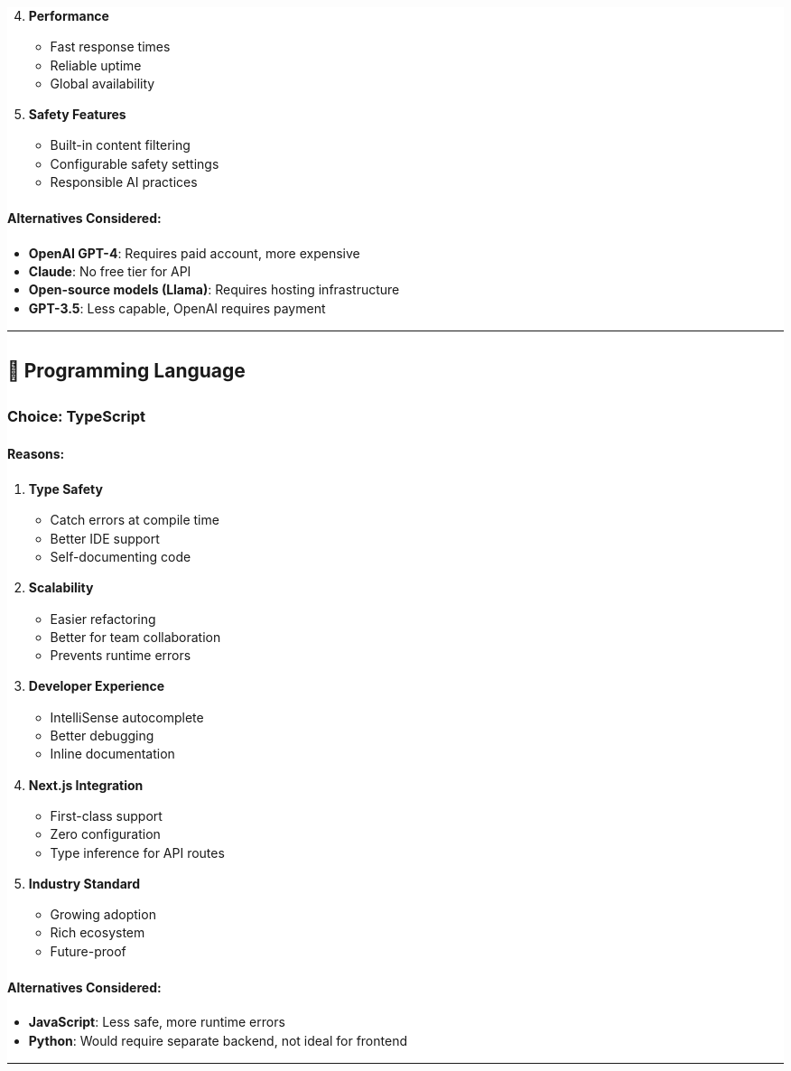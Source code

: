 4. **Performance**
   - Fast response times
   - Reliable uptime
   - Global availability

5. **Safety Features**
   - Built-in content filtering
   - Configurable safety settings
   - Responsible AI practices

#### Alternatives Considered:
- **OpenAI GPT-4**: Requires paid account, more expensive
- **Claude**: No free tier for API
- **Open-source models (Llama)**: Requires hosting infrastructure
- **GPT-3.5**: Less capable, OpenAI requires payment

---

## 📝 Programming Language

### Choice: **TypeScript**

#### Reasons:
1. **Type Safety**
   - Catch errors at compile time
   - Better IDE support
   - Self-documenting code

2. **Scalability**
   - Easier refactoring
   - Better for team collaboration
   - Prevents runtime errors

3. **Developer Experience**
   - IntelliSense autocomplete
   - Better debugging
   - Inline documentation

4. **Next.js Integration**
   - First-class support
   - Zero configuration
   - Type inference for API routes

5. **Industry Standard**
   - Growing adoption
   - Rich ecosystem
   - Future-proof

#### Alternatives Considered:
- **JavaScript**: Less safe, more runtime errors
- **Python**: Would require separate backend, not ideal for frontend

---
